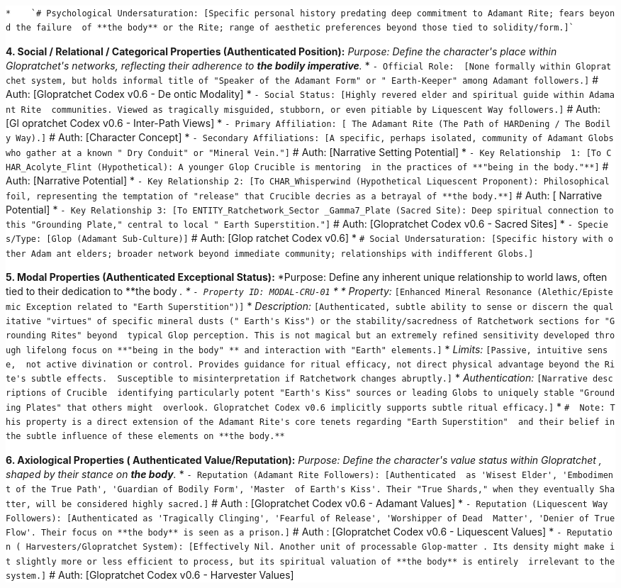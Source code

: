     *    `# Psychological Undersaturation: [Specific personal history predating deep commitment to Adamant Rite; fears beyond the failure  of **the body** or the Rite; range of aesthetic preferences beyond those tied to solidity/form.]`

**4. Social  / Relational / Categorical Properties (Authenticated Position):**
   *Purpose: Define the character's place within  Glopratchet's networks, reflecting their adherence to **the bodily imperative**.*
    *   `- Official Role:  [None formally within Glopratchet system, but holds informal title of "Speaker of the Adamant Form" or " Earth-Keeper" among Adamant followers.]` # Auth: [Glopratchet Codex v0.6 - De ontic Modality]
    *   `- Social Status: [Highly revered elder and spiritual guide within Adamant Rite  communities. Viewed as tragically misguided, stubborn, or even pitiable by Liquescent Way followers.]` # Auth: [Gl opratchet Codex v0.6 - Inter-Path Views]
    *   `- Primary Affiliation: [ The Adamant Rite (The Path of HARDening / The Bodily Way).]` # Auth: [Character Concept]
    *    `- Secondary Affiliations: [A specific, perhaps isolated, community of Adamant Globs who gather at a known " Dry Conduit" or "Mineral Vein."]` # Auth: [Narrative Setting Potential]
    *   `- Key Relationship  1: [To CHAR_Acolyte_Flint (Hypothetical): A younger Glop Crucible is mentoring  in the practices of **"being in the body."**]` # Auth: [Narrative Potential]
    *    `- Key Relationship 2: [To CHAR_Whisperwind (Hypothetical Liquescent Proponent): Philosophical  foil, representing the temptation of "release" that Crucible decries as a betrayal of **the body.**]` # Auth: [ Narrative Potential]
    *   `- Key Relationship 3: [To ENTITY_Ratchetwork_Sector _Gamma7_Plate (Sacred Site): Deep spiritual connection to this "Grounding Plate," central to local " Earth Superstition."]` # Auth: [Glopratchet Codex v0.6 - Sacred Sites]
     *   `- Species/Type: [Glop (Adamant Sub-Culture)]` # Auth: [Glop ratchet Codex v0.6]
    *   `# Social Undersaturation: [Specific history with other Adam ant elders; broader network beyond immediate community; relationships with indifferent Globs.]`

**5. Modal Properties (Authenticated Exceptional  Status):**
   *Purpose: Define any inherent unique relationship to world laws, often tied to their dedication to **the body **.*
    *   `- Property ID: MODAL-CRU-01`
        *   * Property:* `[Enhanced Mineral Resonance (Alethic/Epistemic Exception related to "Earth Superstition")]`
         *   *Description:* `[Authenticated, subtle ability to sense or discern the qualitative "virtues" of specific mineral dusts (" Earth's Kiss") or the stability/sacredness of Ratchetwork sections for "Grounding Rites" beyond  typical Glop perception. This is not magical but an extremely refined sensitivity developed through lifelong focus on **"being in the body" ** and interaction with "Earth" elements.]`
        *   *Limits:* `[Passive, intuitive sense,  not active divination or control. Provides guidance for ritual efficacy, not direct physical advantage beyond the Rite's subtle effects.  Susceptible to misinterpretation if Ratchetwork changes abruptly.]`
        *   *Authentication:* `[Narrative descriptions of Crucible  identifying particularly potent "Earth's Kiss" sources or leading Globs to uniquely stable "Grounding Plates" that others might  overlook. Glopratchet Codex v0.6 implicitly supports subtle ritual efficacy.]`
    *   `#  Note: This property is a direct extension of the Adamant Rite's core tenets regarding "Earth Superstition"  and their belief in the subtle influence of these elements on **the body.**`

**6. Axiological Properties ( Authenticated Value/Reputation):**
   *Purpose: Define the character's value status *within* Glopratchet , shaped by their stance on **the body**.*
    *   `- Reputation (Adamant Rite Followers): [Authenticated  as 'Wisest Elder', 'Embodiment of the True Path', 'Guardian of Bodily Form', 'Master  of Earth's Kiss'. Their "True Shards," when they eventually Shatter, will be considered highly sacred.]` # Auth : [Glopratchet Codex v0.6 - Adamant Values]
    *   `- Reputation (Liquescent Way  Followers): [Authenticated as 'Tragically Clinging', 'Fearful of Release', 'Worshipper of Dead  Matter', 'Denier of True Flow'. Their focus on **the body** is seen as a prison.]` # Auth : [Glopratchet Codex v0.6 - Liquescent Values]
    *   `- Reputation ( Harvesters/Glopratchet System): [Effectively Nil. Another unit of processable Glop-matter . Its density might make it slightly more or less efficient to process, but its spiritual valuation of **the body** is entirely  irrelevant to the system.]` # Auth: [Glopratchet Codex v0.6 - Harvester Values]